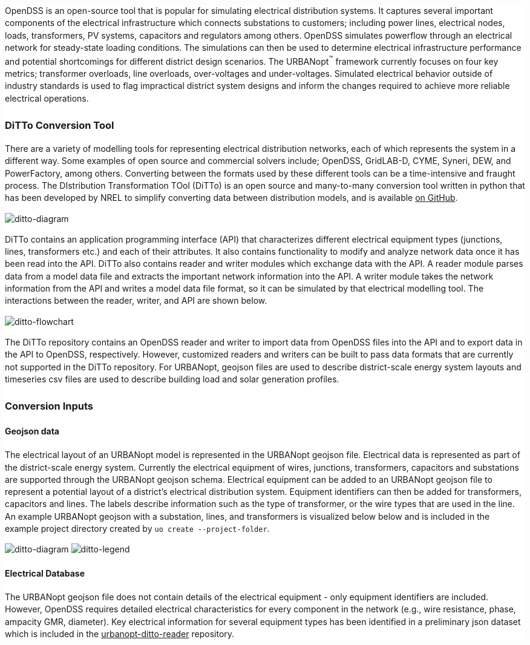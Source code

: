 OpenDSS is an open-source tool that is popular for simulating electrical distribution systems. It captures several important components of the electrical infrastructure which connects substations to customers; including power lines, electrical nodes, loads, transformers, PV systems, capacitors and regulators among others. OpenDSS simulates powerflow through an electrical network for steady-state loading conditions. The simulations can then be used to determine electrical infrastructure performance and potential shortcomings for different district design scenarios. The URBANopt<sup>&trade;</sup> framework currently focuses on four key metrics; transformer overloads, line overloads, over-voltages and under-voltages. Simulated electrical behavior outside of industry standards is used to flag impractical district system designs and inform the changes required to achieve more reliable electrical operations.

### DiTTo Conversion Tool
There are a variety of modelling tools for representing electrical distribution networks, each of which represents the system in a different way. Some examples of open source and commercial solvers include; OpenDSS, GridLAB-D, CYME, Syneri, DEW, and PowerFactory, among others. Converting between the formats used by these different tools can be a time-intensive and fraught process. The DIstribution Transformation TOol (DiTTo) is an open source and many-to-many conversion tool written in python that has been developed by NREL to simplify converting data between distribution models, and is available [on GitHub](https://github.com/NREL/ditto/).

![ditto-diagram](../doc_files/opendss-ditto-diagram.png)

 DiTTo contains an application programming interface (API) that characterizes different electrical equipment types (junctions, lines, transformers etc.) and each of their attributes. It also contains functionality to modify and analyze network data once it has been read into the API. DiTTo also contains reader and writer modules which exchange data with the API. A reader module parses data from a model data file and extracts the important network information into the API. A writer module takes the network information from the API and writes a model data file format, so it can be simulated by that electrical modelling tool. The interactions between the reader, writer, and API are shown below.

![ditto-flowchart](../doc_files/opendss-ditto-workflow.png)

The DiTTo repository contains an OpenDSS reader and writer to import data from OpenDSS files into the API and to export data in the API to OpenDSS, respectively. However, customized readers and writers can be built to pass data formats that are currently not supported in the DiTTo repository. For URBANopt, geojson files are used to describe district-scale energy system layouts and timeseries csv files are used to describe building load and solar generation profiles.

### Conversion Inputs
#### Geojson data
The electrical layout of an URBANopt model is represented in the URBANopt geojson file. Electrical data is represented as part of the district-scale energy system. Currently the electrical equipment of wires, junctions, transformers, capacitors and substations are supported through the URBANopt geojson schema. Electrical equipment can be added to an URBANopt geojson file to represent a potential layout of a district’s electrical distribution system. Equipment identifiers can then be added for transformers, capacitors and lines. The labels describe information such as the type of transformer, or the wire types that are used in the line. An example URBANopt geojson with a substation, lines, and transformers is visualized below below and is included in the example project directory created by `uo create --project-folder`.

![ditto-diagram](../doc_files/opendss-example_system.png)
![ditto-legend](../doc_files/opendss-example_colors.png)
#### Electrical Database
The URBANopt geojson file does not contain details of the electrical equipment - only equipment identifiers are included. However, OpenDSS requires detailed electrical characteristics for every component in the network (e.g., wire resistance, phase, ampacity GMR, diameter). Key electrical information for several equipment types has been identified in a preliminary json dataset which is included in the  [urbanopt-ditto-reader](https://github.com/urbanopt/urbanopt-ditto-reader/blob/master/example/electrical_database.json) repository.

